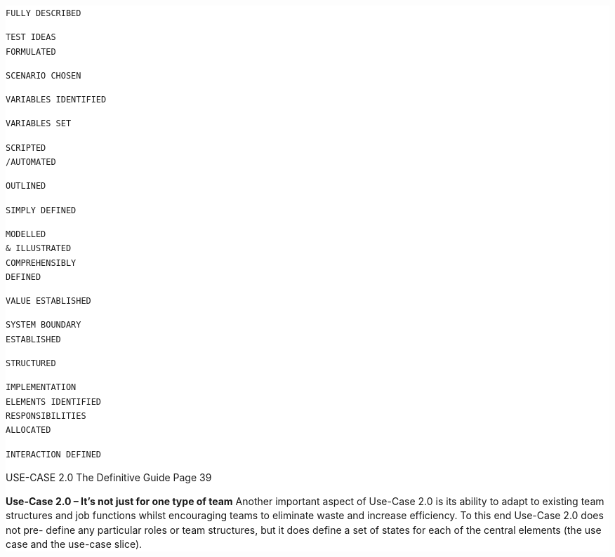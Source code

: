 ```
```
```
FULLY DESCRIBED
```
```
TEST IDEAS
FORMULATED
```
```
SCENARIO CHOSEN
```
```
VARIABLES IDENTIFIED
```
```
VARIABLES SET
```
```
SCRIPTED
/AUTOMATED
```
```
OUTLINED
```
```
SIMPLY DEFINED
```
```
MODELLED
& ILLUSTRATED
COMPREHENSIBLY
DEFINED
```
```
VALUE ESTABLISHED
```
```
SYSTEM BOUNDARY
ESTABLISHED
```
```
STRUCTURED
```
```
IMPLEMENTATION
ELEMENTS IDENTIFIED
RESPONSIBILITIES
ALLOCATED
```
```
INTERACTION DEFINED
```

USE-CASE 2.0 The Definitive Guide Page 39

**Use-Case 2.0 – It’s not just for one type of team**
Another important aspect of Use-Case 2.0 is its ability to adapt to existing team structures and job functions
whilst encouraging teams to eliminate waste and increase efficiency. To this end Use-Case 2.0 does not pre-
define any particular roles or team structures, but it does define a set of states for each of the central elements
(the use case and the use-case slice).
